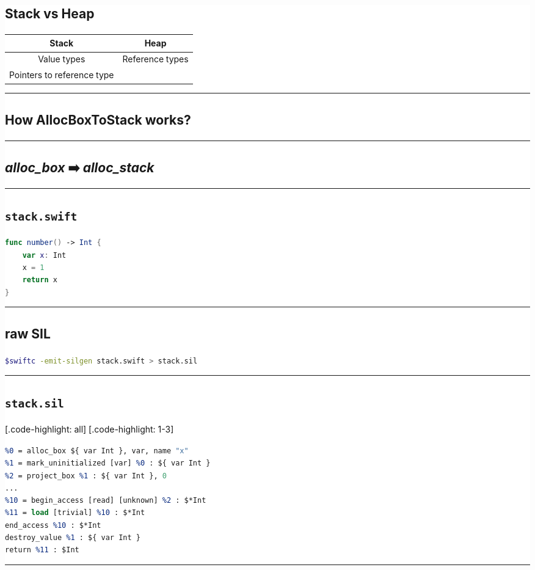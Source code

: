 
## Stack vs Heap

|   Stack  |    Heap   |
| :-----------: | :-----------: |
| Value types | Reference types |
| Pointers to reference type | |

---

## How AllocBoxToStack works?

---

## *alloc_box* :arrow_right: *alloc_stack*

---

## `stack.swift`

```swift
func number() -> Int {
    var x: Int
    x = 1
    return x
}
```

---

## raw SIL

```bash
$swiftc -emit-silgen stack.swift > stack.sil
```

---

## `stack.sil`

[.code-highlight: all]
[.code-highlight: 1-3]
```llvm
%0 = alloc_box ${ var Int }, var, name "x"      
%1 = mark_uninitialized [var] %0 : ${ var Int }
%2 = project_box %1 : ${ var Int }, 0             
...                  
%10 = begin_access [read] [unknown] %2 : $*Int
%11 = load [trivial] %10 : $*Int            
end_access %10 : $*Int                      
destroy_value %1 : ${ var Int }              
return %11 : $Int
```

---